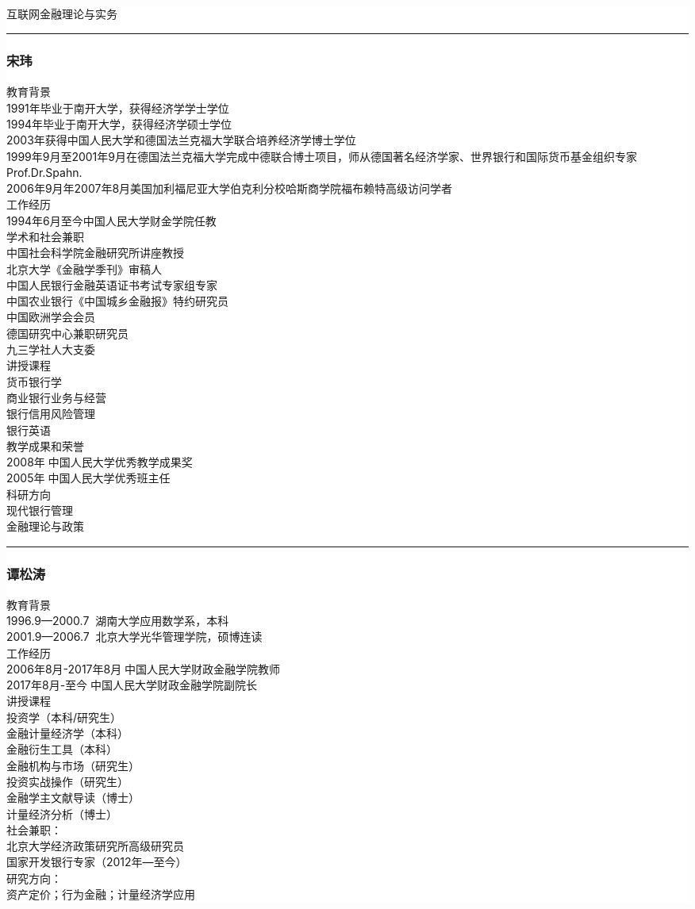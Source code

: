 互联网金融理论与实务  

----------------------------------------
### 宋玮

教育背景  
1991年毕业于南开大学，获得经济学学士学位  
1994年毕业于南开大学，获得经济学硕士学位  
2003年获得中国人民大学和德国法兰克福大学联合培养经济学博士学位  
1999年9月至2001年9月在德国法兰克福大学完成中德联合博士项目，师从德国著名经济学家、世界银行和国际货币基金组织专家Prof.Dr.Spahn.  
2006年9月年2007年8月美国加利福尼亚大学伯克利分校哈斯商学院福布赖特高级访问学者  
工作经历  
1994年6月至今中国人民大学财金学院任教  
学术和社会兼职  
中国社会科学院金融研究所讲座教授  
北京大学《金融学季刊》审稿人  
中国人民银行金融英语证书考试专家组专家  
中国农业银行《中国城乡金融报》特约研究员  
中国欧洲学会会员  
德国研究中心兼职研究员  
九三学社人大支委  
讲授课程  
货币银行学  
商业银行业务与经营  
银行信用风险管理  
银行英语  
教学成果和荣誉  
2008年 中国人民大学优秀教学成果奖  
2005年 中国人民大学优秀班主任  
科研方向  
现代银行管理  
金融理论与政策  

----------------------------------------
### 谭松涛

教育背景  
1996.9—2000.7  湖南大学应用数学系，本科  
2001.9—2006.7  北京大学光华管理学院，硕博连读  
工作经历  
2006年8月-2017年8月 中国人民大学财政金融学院教师  
2017年8月-至今 中国人民大学财政金融学院副院长  
讲授课程  
投资学（本科/研究生）  
金融计量经济学（本科）  
金融衍生工具（本科）  
金融机构与市场（研究生）  
投资实战操作（研究生）  
金融学主文献导读（博士）  
计量经济分析（博士）  
社会兼职：  
北京大学经济政策研究所高级研究员  
国家开发银行专家（2012年—至今）  
研究方向：  
资产定价；行为金融；计量经济学应用  
